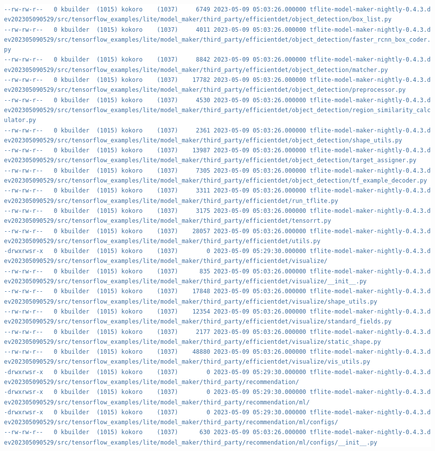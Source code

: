 ```diff
--rw-rw-r--   0 kbuilder  (1015) kokoro    (1037)     6749 2023-05-09 05:03:26.000000 tflite-model-maker-nightly-0.4.3.dev202305090529/src/tensorflow_examples/lite/model_maker/third_party/efficientdet/object_detection/box_list.py
--rw-rw-r--   0 kbuilder  (1015) kokoro    (1037)     4011 2023-05-09 05:03:26.000000 tflite-model-maker-nightly-0.4.3.dev202305090529/src/tensorflow_examples/lite/model_maker/third_party/efficientdet/object_detection/faster_rcnn_box_coder.py
--rw-rw-r--   0 kbuilder  (1015) kokoro    (1037)     8842 2023-05-09 05:03:26.000000 tflite-model-maker-nightly-0.4.3.dev202305090529/src/tensorflow_examples/lite/model_maker/third_party/efficientdet/object_detection/matcher.py
--rw-rw-r--   0 kbuilder  (1015) kokoro    (1037)    17782 2023-05-09 05:03:26.000000 tflite-model-maker-nightly-0.4.3.dev202305090529/src/tensorflow_examples/lite/model_maker/third_party/efficientdet/object_detection/preprocessor.py
--rw-rw-r--   0 kbuilder  (1015) kokoro    (1037)     4530 2023-05-09 05:03:26.000000 tflite-model-maker-nightly-0.4.3.dev202305090529/src/tensorflow_examples/lite/model_maker/third_party/efficientdet/object_detection/region_similarity_calculator.py
--rw-rw-r--   0 kbuilder  (1015) kokoro    (1037)     2361 2023-05-09 05:03:26.000000 tflite-model-maker-nightly-0.4.3.dev202305090529/src/tensorflow_examples/lite/model_maker/third_party/efficientdet/object_detection/shape_utils.py
--rw-rw-r--   0 kbuilder  (1015) kokoro    (1037)    13987 2023-05-09 05:03:26.000000 tflite-model-maker-nightly-0.4.3.dev202305090529/src/tensorflow_examples/lite/model_maker/third_party/efficientdet/object_detection/target_assigner.py
--rw-rw-r--   0 kbuilder  (1015) kokoro    (1037)     7305 2023-05-09 05:03:26.000000 tflite-model-maker-nightly-0.4.3.dev202305090529/src/tensorflow_examples/lite/model_maker/third_party/efficientdet/object_detection/tf_example_decoder.py
--rw-rw-r--   0 kbuilder  (1015) kokoro    (1037)     3311 2023-05-09 05:03:26.000000 tflite-model-maker-nightly-0.4.3.dev202305090529/src/tensorflow_examples/lite/model_maker/third_party/efficientdet/run_tflite.py
--rw-rw-r--   0 kbuilder  (1015) kokoro    (1037)     3175 2023-05-09 05:03:26.000000 tflite-model-maker-nightly-0.4.3.dev202305090529/src/tensorflow_examples/lite/model_maker/third_party/efficientdet/tensorrt.py
--rw-rw-r--   0 kbuilder  (1015) kokoro    (1037)    28057 2023-05-09 05:03:26.000000 tflite-model-maker-nightly-0.4.3.dev202305090529/src/tensorflow_examples/lite/model_maker/third_party/efficientdet/utils.py
-drwxrwsr-x   0 kbuilder  (1015) kokoro    (1037)        0 2023-05-09 05:29:30.000000 tflite-model-maker-nightly-0.4.3.dev202305090529/src/tensorflow_examples/lite/model_maker/third_party/efficientdet/visualize/
--rw-rw-r--   0 kbuilder  (1015) kokoro    (1037)      835 2023-05-09 05:03:26.000000 tflite-model-maker-nightly-0.4.3.dev202305090529/src/tensorflow_examples/lite/model_maker/third_party/efficientdet/visualize/__init__.py
--rw-rw-r--   0 kbuilder  (1015) kokoro    (1037)    17848 2023-05-09 05:03:26.000000 tflite-model-maker-nightly-0.4.3.dev202305090529/src/tensorflow_examples/lite/model_maker/third_party/efficientdet/visualize/shape_utils.py
--rw-rw-r--   0 kbuilder  (1015) kokoro    (1037)    12354 2023-05-09 05:03:26.000000 tflite-model-maker-nightly-0.4.3.dev202305090529/src/tensorflow_examples/lite/model_maker/third_party/efficientdet/visualize/standard_fields.py
--rw-rw-r--   0 kbuilder  (1015) kokoro    (1037)     2177 2023-05-09 05:03:26.000000 tflite-model-maker-nightly-0.4.3.dev202305090529/src/tensorflow_examples/lite/model_maker/third_party/efficientdet/visualize/static_shape.py
--rw-rw-r--   0 kbuilder  (1015) kokoro    (1037)    48880 2023-05-09 05:03:26.000000 tflite-model-maker-nightly-0.4.3.dev202305090529/src/tensorflow_examples/lite/model_maker/third_party/efficientdet/visualize/vis_utils.py
-drwxrwsr-x   0 kbuilder  (1015) kokoro    (1037)        0 2023-05-09 05:29:30.000000 tflite-model-maker-nightly-0.4.3.dev202305090529/src/tensorflow_examples/lite/model_maker/third_party/recommendation/
-drwxrwsr-x   0 kbuilder  (1015) kokoro    (1037)        0 2023-05-09 05:29:30.000000 tflite-model-maker-nightly-0.4.3.dev202305090529/src/tensorflow_examples/lite/model_maker/third_party/recommendation/ml/
-drwxrwsr-x   0 kbuilder  (1015) kokoro    (1037)        0 2023-05-09 05:29:30.000000 tflite-model-maker-nightly-0.4.3.dev202305090529/src/tensorflow_examples/lite/model_maker/third_party/recommendation/ml/configs/
--rw-rw-r--   0 kbuilder  (1015) kokoro    (1037)      630 2023-05-09 05:03:26.000000 tflite-model-maker-nightly-0.4.3.dev202305090529/src/tensorflow_examples/lite/model_maker/third_party/recommendation/ml/configs/__init__.py
```